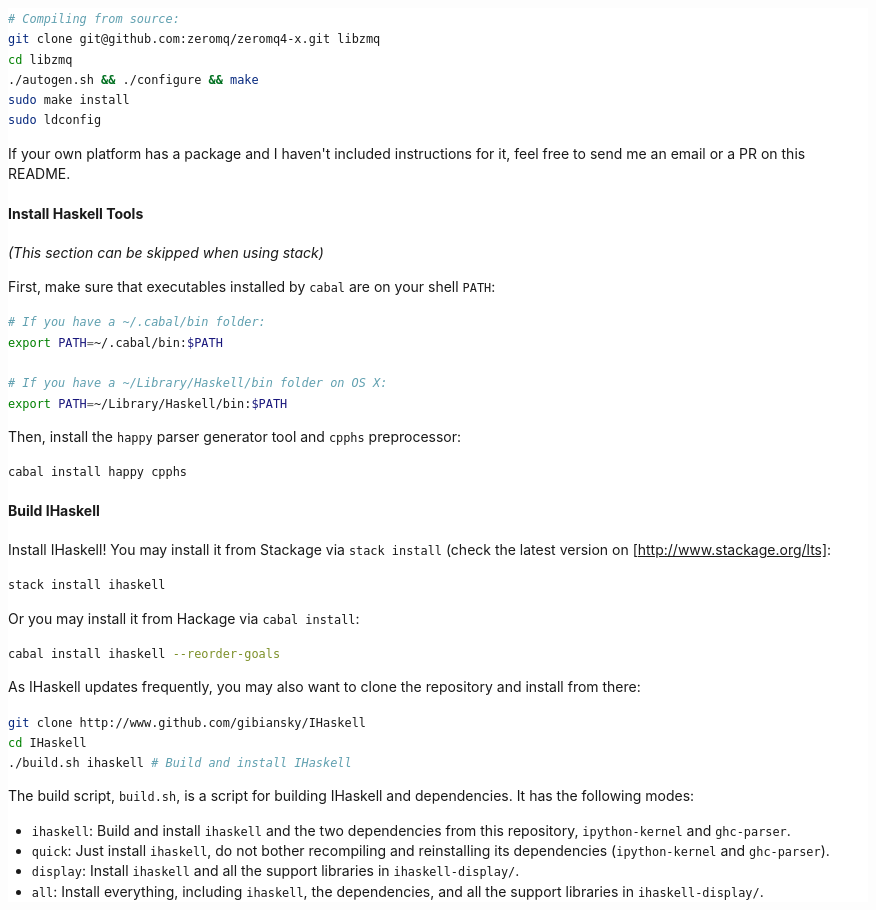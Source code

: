 ```bash
# Compiling from source:
git clone git@github.com:zeromq/zeromq4-x.git libzmq
cd libzmq
./autogen.sh && ./configure && make
sudo make install
sudo ldconfig
```

If your own platform has a package and I haven't included instructions for it, feel free to send me an email or a PR on this README.

#### Install Haskell Tools

*(This section can be skipped when using stack)*

First, make sure that executables installed by `cabal` are on your shell `PATH`:

```bash
# If you have a ~/.cabal/bin folder:
export PATH=~/.cabal/bin:$PATH

# If you have a ~/Library/Haskell/bin folder on OS X:
export PATH=~/Library/Haskell/bin:$PATH
```

Then, install the `happy` parser generator tool and `cpphs` preprocessor:

```bash
cabal install happy cpphs
```

#### Build IHaskell
Install IHaskell! You may install it from Stackage via `stack install` (check the latest version on [http://www.stackage.org/lts]:

```bash
stack install ihaskell
```

Or you may install it from Hackage via `cabal install`:

```bash
cabal install ihaskell --reorder-goals
```

As IHaskell updates frequently, you may also want to clone the repository and install from there:

```bash
git clone http://www.github.com/gibiansky/IHaskell
cd IHaskell
./build.sh ihaskell # Build and install IHaskell
```

The build script, `build.sh`, is a script for building IHaskell and dependencies. It has the following modes:

- `ihaskell`: Build and install `ihaskell` and the two dependencies from this repository, `ipython-kernel` and `ghc-parser`.
- `quick`: Just install `ihaskell`, do not bother recompiling and reinstalling its dependencies (`ipython-kernel` and `ghc-parser`).
- `display`: Install `ihaskell` and all the support libraries in `ihaskell-display/`.
- `all`: Install everything, including `ihaskell`, the dependencies, and all the support libraries in `ihaskell-display/`.
